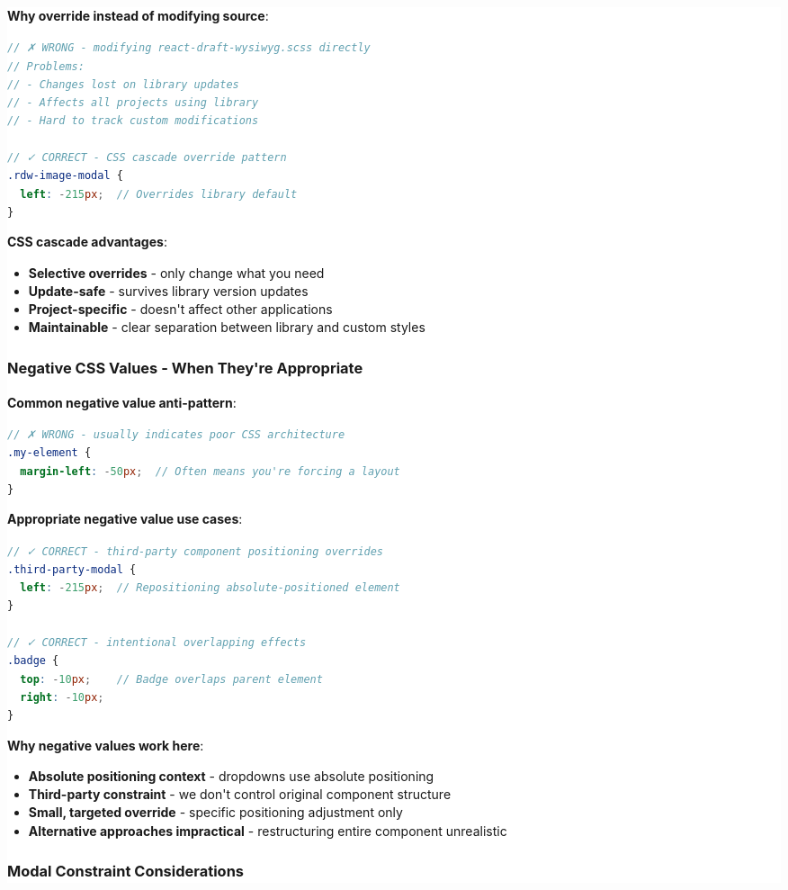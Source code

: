 **Why override instead of modifying source**:

```scss
// ✗ WRONG - modifying react-draft-wysiwyg.scss directly
// Problems:
// - Changes lost on library updates
// - Affects all projects using library
// - Hard to track custom modifications

// ✓ CORRECT - CSS cascade override pattern
.rdw-image-modal {
  left: -215px;  // Overrides library default
}
```

**CSS cascade advantages**:

- **Selective overrides** - only change what you need
- **Update-safe** - survives library version updates  
- **Project-specific** - doesn't affect other applications
- **Maintainable** - clear separation between library and custom styles

### Negative CSS Values - When They're Appropriate

**Common negative value anti-pattern**:

```scss
// ✗ WRONG - usually indicates poor CSS architecture
.my-element {
  margin-left: -50px;  // Often means you're forcing a layout
}
```

**Appropriate negative value use cases**:

```scss
// ✓ CORRECT - third-party component positioning overrides
.third-party-modal {
  left: -215px;  // Repositioning absolute-positioned element
}

// ✓ CORRECT - intentional overlapping effects
.badge {
  top: -10px;    // Badge overlaps parent element
  right: -10px;
}
```

**Why negative values work here**:

- **Absolute positioning context** - dropdowns use absolute positioning
- **Third-party constraint** - we don't control original component structure
- **Small, targeted override** - specific positioning adjustment only
- **Alternative approaches impractical** - restructuring entire component unrealistic

### Modal Constraint Considerations

